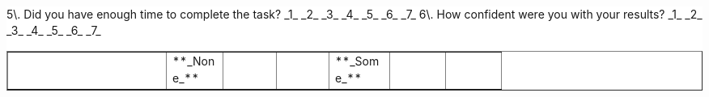 </tr>

<tr>

<td width="181" valign="top">5\. Did you have enough time to complete the task?</td>

<td align="center">_1_</td>

<td align="center">_2_</td>

<td align="center">_3_</td>

<td align="center">_4_</td>

<td align="center">_5_</td>

<td align="center">_6_</td>

<td align="center">_7_</td>

</tr>

<tr>

<td width="181" valign="top">6\. How confident were you with your results?</td>

<td align="center">_1_</td>

<td align="center">_2_</td>

<td align="center">_3_</td>

<td align="center">_4_</td>

<td align="center">_5_</td>

<td align="center">_6_</td>

<td align="center">_7_</td>

</tr>

</tbody>

</table>

<table border="1" cellspacing="0" cellpadding="0" width="589">

<tbody>

<tr>

<td width="181" valign="top"> </td>

<td width="55">**_None_**</td>

<td width="51"> </td>

<td width="50"> </td>

<td width="60">**_Some_**</td>

<td width="54"> </td>

<td width="54"> </td>
